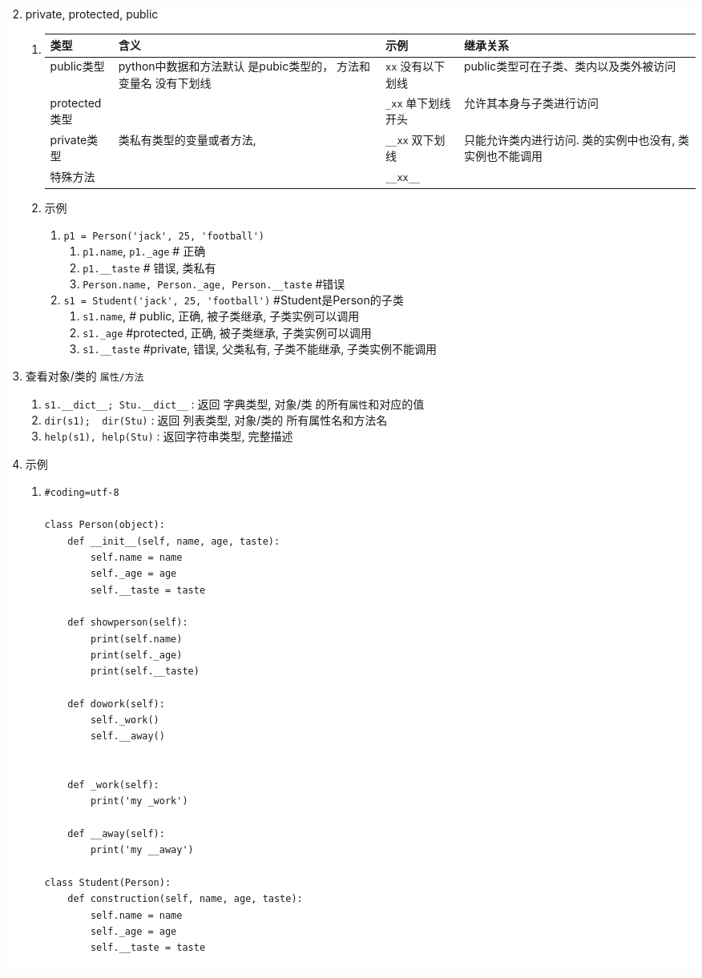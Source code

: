    2. private, protected, public

      1. | 类型          | 含义                                                         | 示例               | 继承关系                                                 |
         | ------------- | ------------------------------------------------------------ | ------------------ | -------------------------------------------------------- |
         | public类型    | python中数据和方法默认 是pubic类型的， 方法和变量名 没有下划线 | `xx` 没有以下划线  | public类型可在子类、类内以及类外被访问                   |
         | protected类型 |                                                              | `_xx` 单下划线开头 | 允许其本身与子类进行访问                                 |
         | private类型   | 类私有类型的变量或者方法,                                    | `__xx` 双下划线    | 只能允许类内进行访问. 类的实例中也没有, 类实例也不能调用 |
         | 特殊方法      |                                                              | `__xx__`           |                                                          |

      2. 示例

         1. `p1 = Person('jack', 25, 'football')`
            1. `p1.name`,  `p1._age`   #  正确<br>
            2. `p1.__taste`   # 错误, 类私有
            3. `Person.name, Person._age, Person.__taste`  #错误
         2. `s1 = Student('jack', 25, 'football')`   #Student是Person的子类
            1. `s1.name`, # public, 正确, 被子类继承, 子类实例可以调用
            2. `s1._age`  #protected, 正确, 被子类继承, 子类实例可以调用
            3. `s1.__taste`  #private, 错误, 父类私有, 子类不能继承, 子类实例不能调用

   3. 查看对象/类的 `属性/方法`

      1. `s1.__dict__; Stu.__dict__`  :  返回 字典类型, 对象/类 的所有`属性`和对应的值
      2. `dir(s1);  dir(Stu)`  :  返回 列表类型,  对象/类的 所有属性名和方法名
      3. `help(s1), help(Stu)`  : 返回字符串类型, 完整描述

   4. 示例

      1. ```
         #coding=utf-8
         
         class Person(object):
             def __init__(self, name, age, taste):
                 self.name = name
                 self._age = age 
                 self.__taste = taste
         
             def showperson(self):
                 print(self.name)
                 print(self._age)
                 print(self.__taste)
         
             def dowork(self):
                 self._work()
                 self.__away()
         
         
             def _work(self):
                 print('my _work')
         
             def __away(self):
                 print('my __away')
         
         class Student(Person):
             def construction(self, name, age, taste):
                 self.name = name
                 self._age = age 
                 self.__taste = taste
         